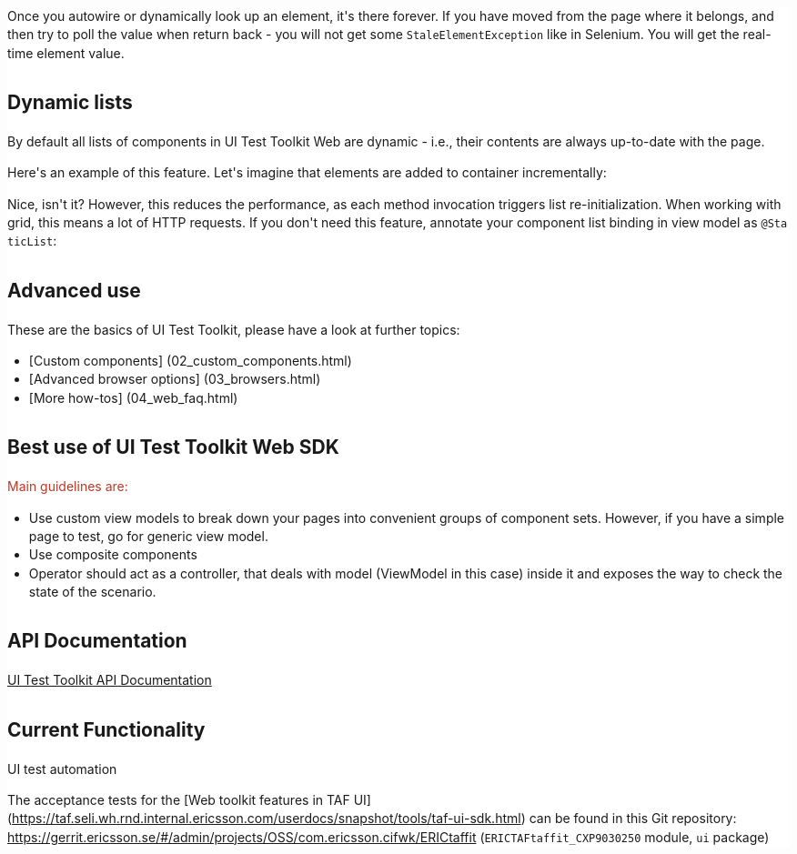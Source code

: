 Once you autowire or dynamically look up an element, it's there forever. If you have moved from the page where it belongs, and then try to poll the value when
return back - you will not get some `StaleElementException` like in Selenium. You will get the real-time element value.

## Dynamic lists

By default all lists of components in UI Test Toolkit Web are dynamic - i.e., their contents are always up-to-date with the page.

Here's an example of this feature. Let's imagine that elements are added to container incrementally:



Nice, isn't it? However, this reduces the performance, as each method invocation triggers list re-initialization. When working with grid, this means a lot of HTTP requests.
If you don't need this feature, annotate your component list binding in view model as `@StaticList`:



## Advanced use

These are the basics of UI Test Toolkit, please have a look at further topics:

* [Custom components] (02_custom_components.html)
* [Advanced browser options] (03_browsers.html)
* [More how-tos] (04_web_faq.html)

## Best use of UI Test Toolkit Web SDK

<span style="color:#ba3925;">Main guidelines are:</span>

* Use custom view models to break down your pages into convenient groups of component sets. However, if you have a simple page to test, go for generic view model.
* Use composite components
* Operator should act as a controller, that deals with model (ViewModel in this case) inside it and exposes the way to check the state of the scenario.

## API Documentation

[UI Test Toolkit API Documentation](https://taf.seli.wh.rnd.internal.ericsson.com/apidocs/Latest/com/ericsson/cifwk/taf/ui/package-frame.html)

## Current Functionality

UI test automation

The acceptance tests for the [Web toolkit features in TAF UI] (https://taf.seli.wh.rnd.internal.ericsson.com/userdocs/snapshot/tools/taf-ui-sdk.html)
can be found in this Git repository:
https://gerrit.ericsson.se/#/admin/projects/OSS/com.ericsson.cifwk/ERICtaffit (`ERICTAFtaffit_CXP9030250` module, `ui` package)

